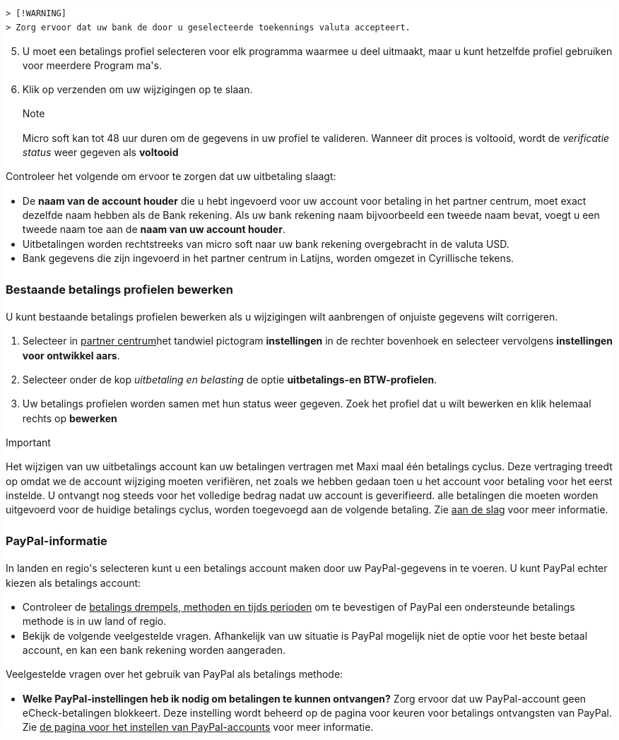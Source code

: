     > [!WARNING]
    > Zorg ervoor dat uw bank de door u geselecteerde toekennings valuta accepteert.

5. U moet een betalings profiel selecteren voor elk programma waarmee u deel uitmaakt, maar u kunt hetzelfde profiel gebruiken voor meerdere Program ma's.

6. Klik op verzenden om uw wijzigingen op te slaan.

   > [!NOTE]
   > Micro soft kan tot 48 uur duren om de gegevens in uw profiel te valideren. Wanneer dit proces is voltooid, wordt de *verificatie status* weer gegeven als **voltooid**

Controleer het volgende om ervoor te zorgen dat uw uitbetaling slaagt:

- De **naam van de account houder** die u hebt ingevoerd voor uw account voor betaling in het partner centrum, moet exact dezelfde naam hebben als de Bank rekening. Als uw bank rekening naam bijvoorbeeld een tweede naam bevat, voegt u een tweede naam toe aan de **naam van uw account houder**.
- Uitbetalingen worden rechtstreeks van micro soft naar uw bank rekening overgebracht in de valuta USD.
- Bank gegevens die zijn ingevoerd in het partner centrum in Latijns, worden omgezet in Cyrillische tekens.

### <a name="editing-existing-payment-profiles"></a>Bestaande betalings profielen bewerken

U kunt bestaande betalings profielen bewerken als u wijzigingen wilt aanbrengen of onjuiste gegevens wilt corrigeren.

1. Selecteer in [partner centrum](https://partner.microsoft.com/dashboard)het tandwiel pictogram **instellingen** in de rechter bovenhoek en selecteer vervolgens **instellingen voor ontwikkel aars**.

2. Selecteer onder de kop *uitbetaling en belasting* de optie **uitbetalings-en BTW-profielen**.

3. Uw betalings profielen worden samen met hun status weer gegeven. Zoek het profiel dat u wilt bewerken en klik helemaal rechts op **bewerken**

> [!IMPORTANT]
> Het wijzigen van uw uitbetalings account kan uw betalingen vertragen met Maxi maal één betalings cyclus. Deze vertraging treedt op omdat we de account wijziging moeten verifiëren, net zoals we hebben gedaan toen u het account voor betaling voor het eerst instelde. U ontvangt nog steeds voor het volledige bedrag nadat uw account is geverifieerd. alle betalingen die moeten worden uitgevoerd voor de huidige betalings cyclus, worden toegevoegd aan de volgende betaling. Zie [aan de slag](get-paid.md) voor meer informatie.

### <a name="paypal-info"></a>PayPal-informatie

In landen en regio's selecteren kunt u een betalings account maken door uw PayPal-gegevens in te voeren. U kunt PayPal echter kiezen als betalings account:

- Controleer de [betalings drempels, methoden en tijds perioden](payment-thresholds-methods-timeframes.md) om te bevestigen of PayPal een ondersteunde betalings methode is in uw land of regio.
- Bekijk de volgende veelgestelde vragen. Afhankelijk van uw situatie is PayPal mogelijk niet de optie voor het beste betaal account, en kan een bank rekening worden aangeraden.

Veelgestelde vragen over het gebruik van PayPal als betalings methode:

- **Welke PayPal-instellingen heb ik nodig om betalingen te kunnen ontvangen?** Zorg ervoor dat uw PayPal-account geen eCheck-betalingen blokkeert. Deze instelling wordt beheerd op de pagina voor keuren voor betalings ontvangsten van PayPal. Zie [de pagina voor het instellen van PayPal-accounts](https://go.microsoft.com/fwlink/p/?linkid=513139) voor meer informatie.
